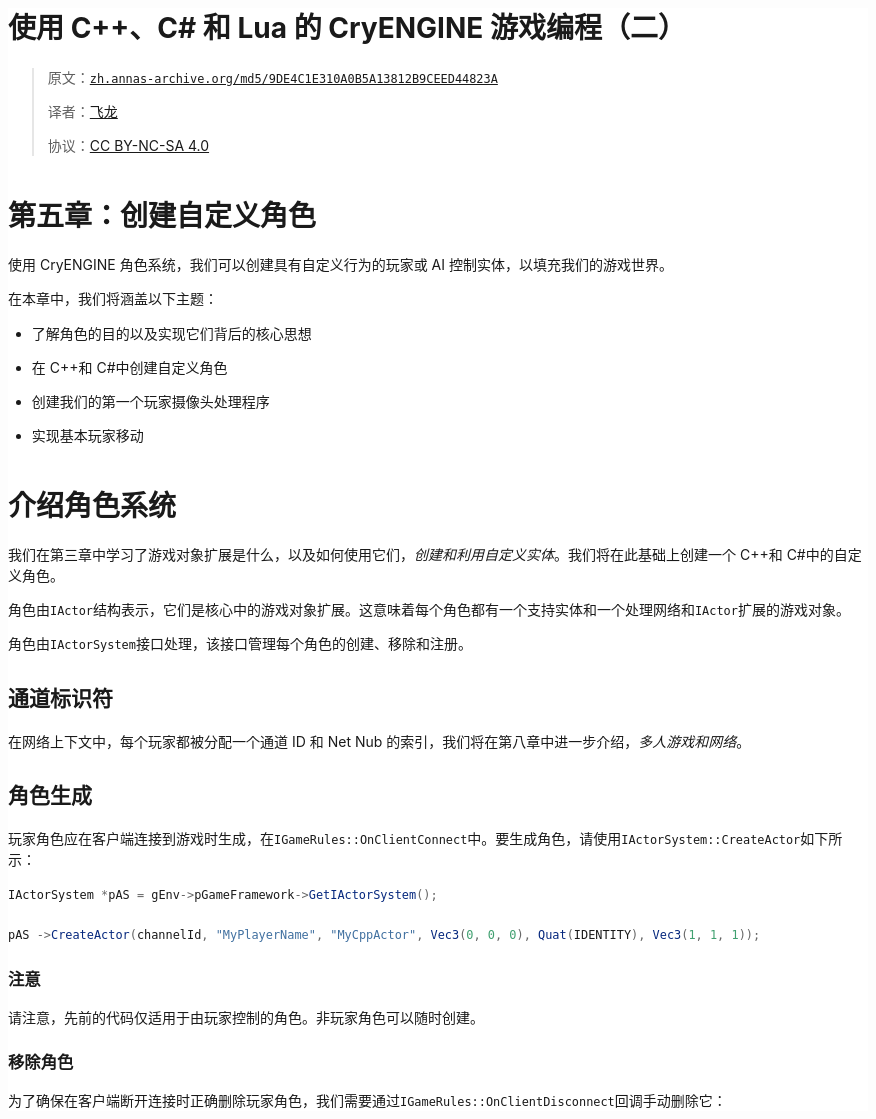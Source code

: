 # 使用 C++、C# 和 Lua 的 CryENGINE 游戏编程（二）

> 原文：[`zh.annas-archive.org/md5/9DE4C1E310A0B5A13812B9CEED44823A`](https://zh.annas-archive.org/md5/9DE4C1E310A0B5A13812B9CEED44823A)
> 
> 译者：[飞龙](https://github.com/wizardforcel)
> 
> 协议：[CC BY-NC-SA 4.0](http://creativecommons.org/licenses/by-nc-sa/4.0/)

# 第五章：创建自定义角色

使用 CryENGINE 角色系统，我们可以创建具有自定义行为的玩家或 AI 控制实体，以填充我们的游戏世界。

在本章中，我们将涵盖以下主题：

+   了解角色的目的以及实现它们背后的核心思想

+   在 C++和 C#中创建自定义角色

+   创建我们的第一个玩家摄像头处理程序

+   实现基本玩家移动

# 介绍角色系统

我们在第三章中学习了游戏对象扩展是什么，以及如何使用它们，*创建和利用自定义实体*。我们将在此基础上创建一个 C++和 C#中的自定义角色。

角色由`IActor`结构表示，它们是核心中的游戏对象扩展。这意味着每个角色都有一个支持实体和一个处理网络和`IActor`扩展的游戏对象。

角色由`IActorSystem`接口处理，该接口管理每个角色的创建、移除和注册。

## 通道标识符

在网络上下文中，每个玩家都被分配一个通道 ID 和 Net Nub 的索引，我们将在第八章中进一步介绍，*多人游戏和网络*。

## 角色生成

玩家角色应在客户端连接到游戏时生成，在`IGameRules::OnClientConnect`中。要生成角色，请使用`IActorSystem::CreateActor`如下所示：

```cs
IActorSystem *pAS = gEnv->pGameFramework->GetIActorSystem();

pAS ->CreateActor(channelId, "MyPlayerName", "MyCppActor", Vec3(0, 0, 0), Quat(IDENTITY), Vec3(1, 1, 1));
```

### 注意

请注意，先前的代码仅适用于由玩家控制的角色。非玩家角色可以随时创建。

### 移除角色

为了确保在客户端断开连接时正确删除玩家角色，我们需要通过`IGameRules::OnClientDisconnect`回调手动删除它：
